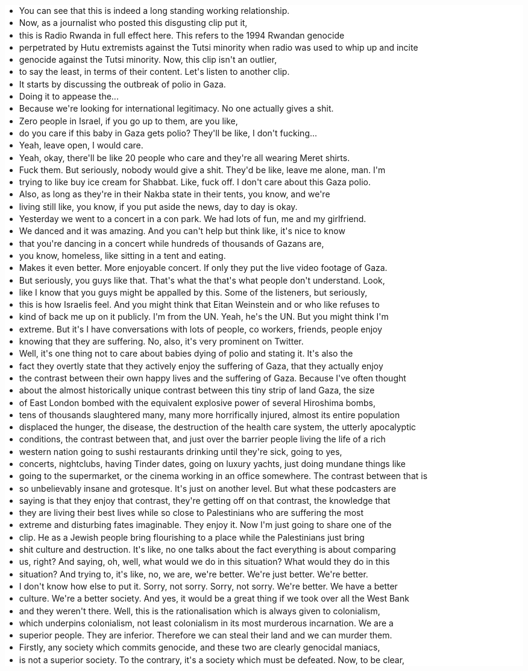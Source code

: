*  You can see that this is indeed a long standing working relationship.
*  Now, as a journalist who posted this disgusting clip put it,
*  this is Radio Rwanda in full effect here. This refers to the 1994 Rwandan genocide
*  perpetrated by Hutu extremists against the Tutsi minority when radio was used to whip up and incite
*  genocide against the Tutsi minority. Now, this clip isn't an outlier,
*  to say the least, in terms of their content. Let's listen to another clip.
*  It starts by discussing the outbreak of polio in Gaza.
*  Doing it to appease the...
*  Because we're looking for international legitimacy. No one actually gives a shit.
*  Zero people in Israel, if you go up to them, are you like,
*  do you care if this baby in Gaza gets polio? They'll be like, I don't fucking...
*  Yeah, leave open, I would care.
*  Yeah, okay, there'll be like 20 people who care and they're all wearing Meret shirts.
*  Fuck them. But seriously, nobody would give a shit. They'd be like, leave me alone, man. I'm
*  trying to like buy ice cream for Shabbat. Like, fuck off. I don't care about this Gaza polio.
*  Also, as long as they're in their Nakba state in their tents, you know, and we're
*  living still like, you know, if you put aside the news, day to day is okay.
*  Yesterday we went to a concert in a con park. We had lots of fun, me and my girlfriend.
*  We danced and it was amazing. And you can't help but think like, it's nice to know
*  that you're dancing in a concert while hundreds of thousands of Gazans are,
*  you know, homeless, like sitting in a tent and eating.
*  Makes it even better. More enjoyable concert. If only they put the live video footage of Gaza.
*  But seriously, you guys like that. That's what the that's what people don't understand. Look,
*  like I know that you guys might be appalled by this. Some of the listeners, but seriously,
*  this is how Israelis feel. And you might think that Eitan Weinstein and or who like refuses to
*  kind of back me up on it publicly. I'm from the UN. Yeah, he's the UN. But you might think I'm
*  extreme. But it's I have conversations with lots of people, co workers, friends, people enjoy
*  knowing that they are suffering. No, also, it's very prominent on Twitter.
*  Well, it's one thing not to care about babies dying of polio and stating it. It's also the
*  fact they overtly state that they actively enjoy the suffering of Gaza, that they actually enjoy
*  the contrast between their own happy lives and the suffering of Gaza. Because I've often thought
*  about the almost historically unique contrast between this tiny strip of land Gaza, the size
*  of East London bombed with the equivalent explosive power of several Hiroshima bombs,
*  tens of thousands slaughtered many, many more horrifically injured, almost its entire population
*  displaced the hunger, the disease, the destruction of the health care system, the utterly apocalyptic
*  conditions, the contrast between that, and just over the barrier people living the life of a rich
*  western nation going to sushi restaurants drinking until they're sick, going to yes,
*  concerts, nightclubs, having Tinder dates, going on luxury yachts, just doing mundane things like
*  going to the supermarket, or the cinema working in an office somewhere. The contrast between that is
*  so unbelievably insane and grotesque. It's just on another level. But what these podcasters are
*  saying is that they enjoy that contrast, they're getting off on that contrast, the knowledge that
*  they are living their best lives while so close to Palestinians who are suffering the most
*  extreme and disturbing fates imaginable. They enjoy it. Now I'm just going to share one of the
*  clip. He as a Jewish people bring flourishing to a place while the Palestinians just bring
*  shit culture and destruction. It's like, no one talks about the fact everything is about comparing
*  us, right? And saying, oh, well, what would we do in this situation? What would they do in this
*  situation? And trying to, it's like, no, we are, we're better. We're just better. We're better.
*  I don't know how else to put it. Sorry, not sorry. Sorry, not sorry. We're better. We have a better
*  culture. We're a better society. And yes, it would be a great thing if we took over all the West Bank
*  and they weren't there. Well, this is the rationalisation which is always given to colonialism,
*  which underpins colonialism, not least colonialism in its most murderous incarnation. We are a
*  superior people. They are inferior. Therefore we can steal their land and we can murder them.
*  Firstly, any society which commits genocide, and these two are clearly genocidal maniacs,
*  is not a superior society. To the contrary, it's a society which must be defeated. Now, to be clear,
